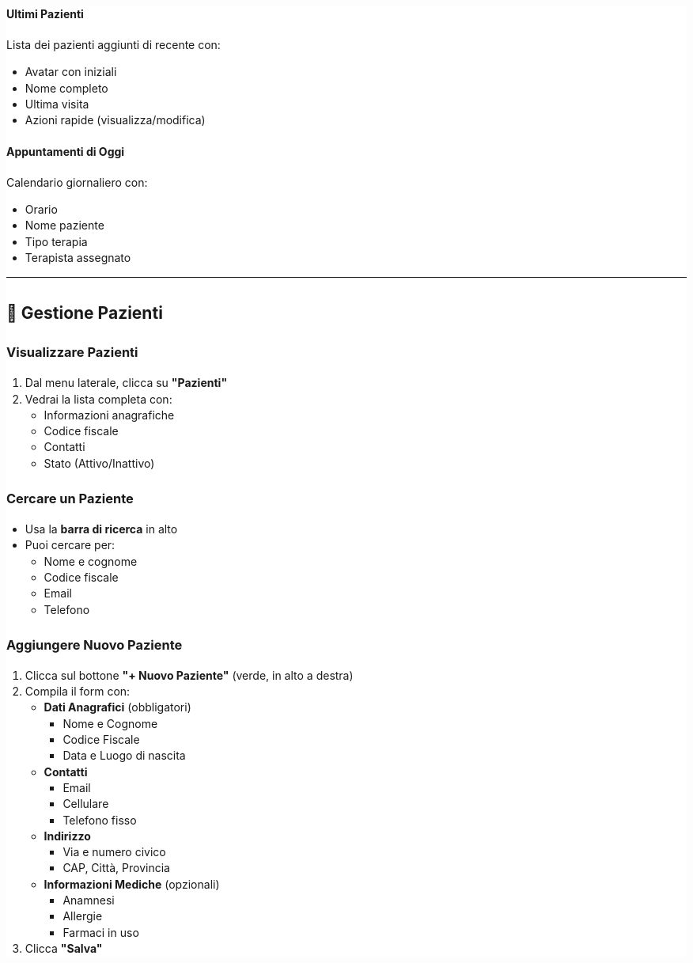 #### Ultimi Pazienti
Lista dei pazienti aggiunti di recente con:
- Avatar con iniziali
- Nome completo
- Ultima visita
- Azioni rapide (visualizza/modifica)

#### Appuntamenti di Oggi
Calendario giornaliero con:
- Orario
- Nome paziente
- Tipo terapia
- Terapista assegnato

---

## 👥 Gestione Pazienti

### Visualizzare Pazienti
1. Dal menu laterale, clicca su **"Pazienti"**
2. Vedrai la lista completa con:
   - Informazioni anagrafiche
   - Codice fiscale
   - Contatti
   - Stato (Attivo/Inattivo)

### Cercare un Paziente
- Usa la **barra di ricerca** in alto
- Puoi cercare per:
  - Nome e cognome
  - Codice fiscale
  - Email
  - Telefono

### Aggiungere Nuovo Paziente
1. Clicca sul bottone **"+ Nuovo Paziente"** (verde, in alto a destra)
2. Compila il form con:
   - **Dati Anagrafici** (obbligatori)
     - Nome e Cognome
     - Codice Fiscale
     - Data e Luogo di nascita
   - **Contatti**
     - Email
     - Cellulare
     - Telefono fisso
   - **Indirizzo**
     - Via e numero civico
     - CAP, Città, Provincia
   - **Informazioni Mediche** (opzionali)
     - Anamnesi
     - Allergie
     - Farmaci in uso
3. Clicca **"Salva"**
